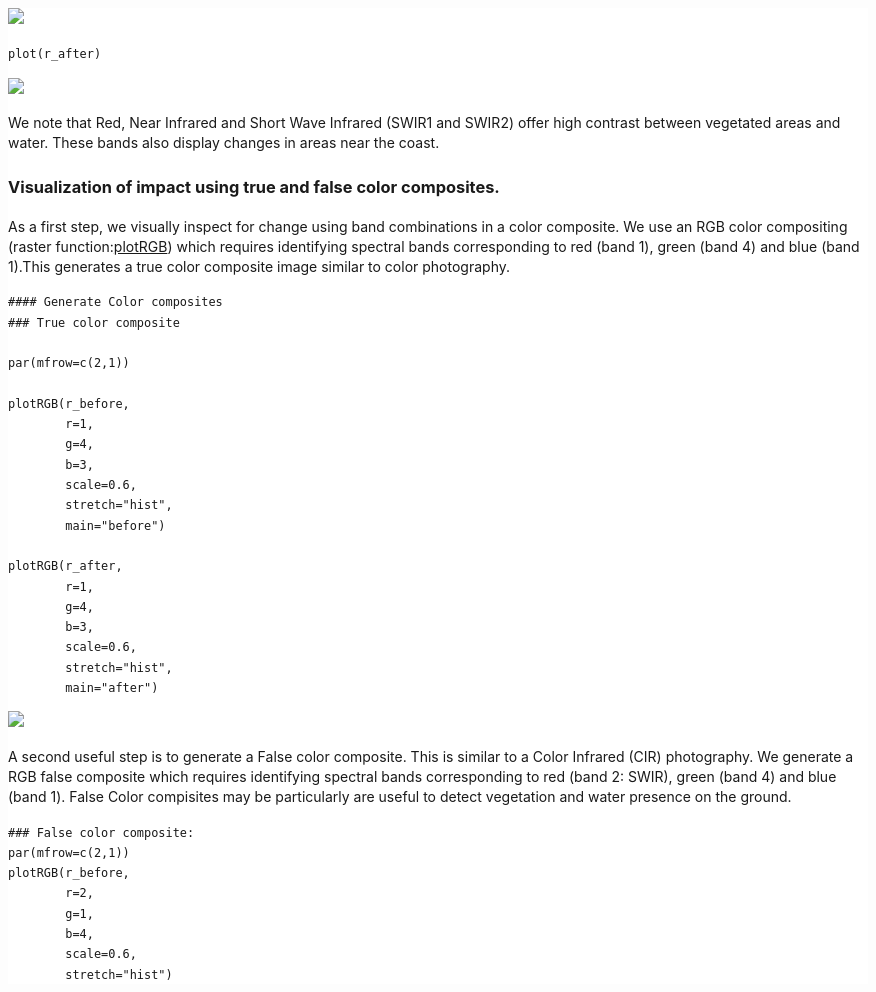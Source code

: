 ![](%7B%7B%20site.baseurl%20%7D%7D/assets/images/raster-change-analysis/unnamed-chunk-3-1.png)

    plot(r_after)

![](%7B%7B%20site.baseurl%20%7D%7D/assets/images/raster-change-analysis/unnamed-chunk-3-2.png)

We note that Red, Near Infrared and Short Wave Infrared (SWIR1 and
SWIR2) offer high contrast between vegetated areas and water. These
bands also display changes in areas near the coast.

### Visualization of impact using true and false color composites.

As a first step, we visually inspect for change using band combinations
in a color composite. We use an RGB color compositing (raster
function:[plotRGB](https://www.rdocumentation.org/packages/raster/versions/2.6-7/topics/plotRGB))
which requires identifying spectral bands corresponding to red (band 1),
green (band 4) and blue (band 1).This generates a true color composite
image similar to color photography.

    #### Generate Color composites
    ### True color composite

    par(mfrow=c(2,1))

    plotRGB(r_before,
            r=1,
            g=4,
            b=3,
            scale=0.6,
            stretch="hist",
            main="before")

    plotRGB(r_after,
            r=1,
            g=4,
            b=3,
            scale=0.6,
            stretch="hist",
            main="after")

![](%7B%7B%20site.baseurl%20%7D%7D/assets/images/raster-change-analysis/unnamed-chunk-4-1.png)

A second useful step is to generate a False color composite. This is
similar to a Color Infrared (CIR) photography. We generate a RGB false
composite which requires identifying spectral bands corresponding to red
(band 2: SWIR), green (band 4) and blue (band 1). False Color compisites
may be particularly are useful to detect vegetation and water presence
on the ground.

    ### False color composite:
    par(mfrow=c(2,1))
    plotRGB(r_before,
            r=2,
            g=1,
            b=4,
            scale=0.6,
            stretch="hist")
